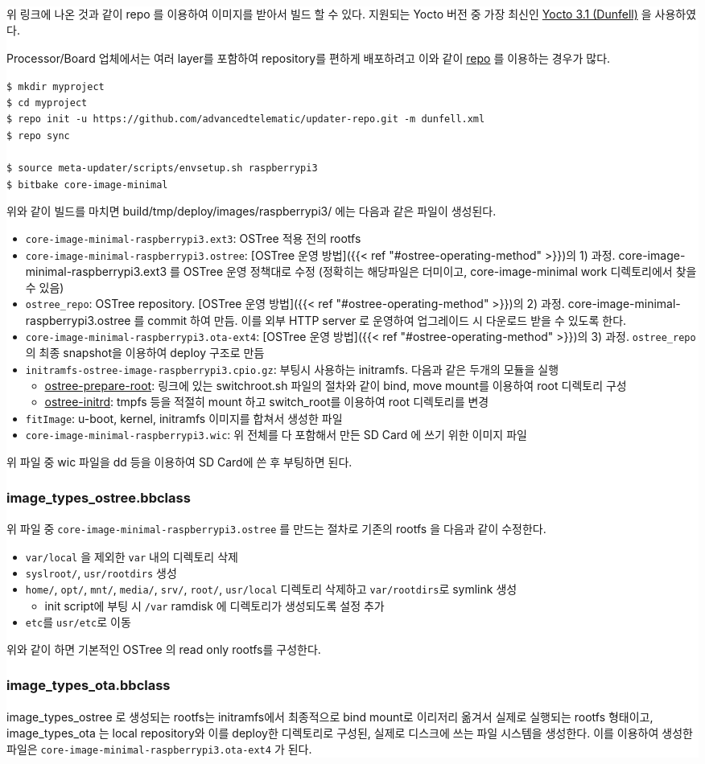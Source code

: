 위 링크에 나온 것과 같이 repo 를 이용하여 이미지를 받아서 빌드 할 수 있다. 지원되는 Yocto 버전 중 가장 최신인 [Yocto 3.1 (Dunfell)](https://wiki.yoctoproject.org/wiki/Releases) 을 사용하였다.

Processor/Board 업체에서는 여러 layer를 포함하여 repository를 편하게 배포하려고 이와 같이 [repo](https://source.android.com/setup/develop/repo?hl=ko) 를 이용하는 경우가 많다.

```shell
$ mkdir myproject
$ cd myproject
$ repo init -u https://github.com/advancedtelematic/updater-repo.git -m dunfell.xml
$ repo sync

$ source meta-updater/scripts/envsetup.sh raspberrypi3
$ bitbake core-image-minimal
```

위와 같이 빌드를 마치면 build/tmp/deploy/images/raspberrypi3/ 에는 다음과 같은 파일이 생성된다.

- `core-image-minimal-raspberrypi3.ext3`: OSTree 적용 전의 rootfs
- `core-image-minimal-raspberrypi3.ostree`: [OSTree 운영 방법]({{< ref "#ostree-operating-method" >}})의 1) 과정. core-image-minimal-raspberrypi3.ext3 를 OSTree 운영 정책대로 수정 (정확히는 해당파일은 더미이고, core-image-minimal work 디렉토리에서 찾을 수 있음)
- `ostree_repo`: OSTree repository. [OSTree 운영 방법]({{< ref "#ostree-operating-method" >}})의 2) 과정. core-image-minimal-raspberrypi3.ostree 를 commit 하여 만듬. 이를 외부 HTTP server 로 운영하여 업그레이드 시 다운로드 받을 수 있도록 한다.
- `core-image-minimal-raspberrypi3.ota-ext4`: [OSTree 운영 방법]({{< ref "#ostree-operating-method" >}})의 3) 과정. `ostree_repo`의 최종 snapshot을 이용하여 deploy 구조로 만듬
- `initramfs-ostree-image-raspberrypi3.cpio.gz`: 부팅시 사용하는 initramfs. 다음과 같은 두개의 모듈을 실행
  - [ostree-prepare-root](https://github.com/ostreedev/ostree/tree/main/src/switchroot): 링크에 있는 switchroot.sh 파일의 절차와 같이 bind, move mount를 이용하여 root 디렉토리 구성
  - [ostree-initrd](https://github.com/advancedtelematic/meta-updater/tree/master/recipes-sota/ostree-initrd): tmpfs 등을 적절히 mount 하고 switch_root를 이용하여 root 디렉토리를 변경
- `fitImage`: u-boot, kernel, initramfs 이미지를 합쳐서 생성한 파일
- `core-image-minimal-raspberrypi3.wic`: 위 전체를 다 포함해서 만든 SD Card 에 쓰기 위한 이미지 파일

위 파일 중 wic 파일을 dd 등을 이용하여 SD Card에 쓴 후 부팅하면 된다.

### image_types_ostree.bbclass

위 파일 중 `core-image-minimal-raspberrypi3.ostree` 를 만드는 절차로 기존의 rootfs 을 다음과 같이 수정한다.

- `var/local` 을 제외한 `var` 내의 디렉토리 삭제
- `syslroot/`, `usr/rootdirs` 생성
- `home/`, `opt/`, `mnt/`, `media/`, `srv/`, `root/`, `usr/local` 디렉토리 삭제하고 `var/rootdirs`로 symlink 생성
  - init script에 부팅 시 `/var` ramdisk 에 디렉토리가 생성되도록 설정 추가
- `etc`를 `usr/etc`로 이동

위와 같이 하면 기본적인 OSTree 의 read only rootfs를 구성한다.

### image_types_ota.bbclass

image_types_ostree 로 생성되는 rootfs는 initramfs에서 최종적으로 bind mount로 이리저리 옮겨서 실제로 실행되는 rootfs 형태이고, image_types_ota 는 local repository와 이를 deploy한 디렉토리로 구성된, 실제로 디스크에 쓰는 파일 시스템을 생성한다. 이를 이용하여 생성한 파일은 `core-image-minimal-raspberrypi3.ota-ext4` 가 된다.
